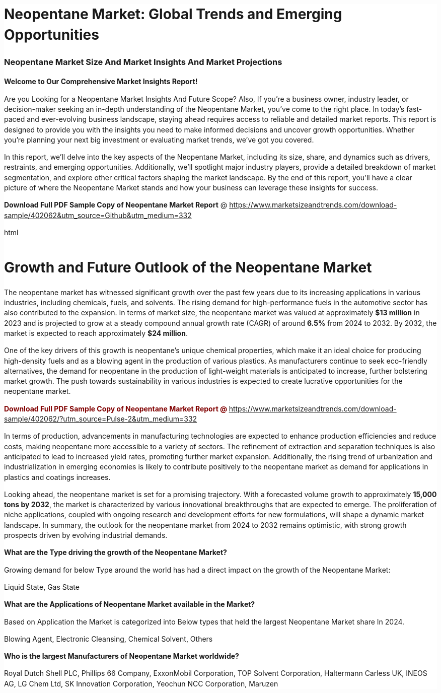 <h1> Neopentane Market: Global Trends and Emerging Opportunities</h1><div class="" data-test-id=""><h3><span class="">Neopentane Market Size And Market Insights And Market Projections</span></h3></div><div class="" data-test-id=""><p><strong>Welcome to Our Comprehensive Market Insights Report!</strong></p><p>Are you Looking for a Neopentane Market Insights And Future Scope? Also, If you&rsquo;re a business owner, industry leader, or decision-maker seeking an in-depth understanding of the Neopentane Market, you&rsquo;ve come to the right place. In today&rsquo;s fast-paced and ever-evolving business landscape, staying ahead requires access to reliable and detailed market reports. This report is designed to provide you with the insights you need to make informed decisions and uncover growth opportunities. Whether you&rsquo;re planning your next big investment or evaluating market trends, we&rsquo;ve got you covered.</p><p>In this report, we&rsquo;ll delve into the key aspects of the Neopentane Market, including its size, share, and dynamics such as drivers, restraints, and emerging opportunities. Additionally, we&rsquo;ll spotlight major industry players, provide a detailed breakdown of market segmentation, and explore other critical factors shaping the market landscape. By the end of this report, you&rsquo;ll have a clear picture of where the Neopentane Market stands and how your business can leverage these insights for success.</p><p><strong>Download Full PDF Sample Copy of Neopentane Market Report</strong> @ <a href="https://www.marketsizeandtrends.com/download-sample/402062&utm_source=Github&utm_medium=332" target="_blank">https://www.marketsizeandtrends.com/download-sample/402062&utm_source=Github&utm_medium=332</a></p></div><div class="" data-test-id=""><p><span class="">html<!DOCTYPE html><html lang="en"><head> <meta charset="UTF-8"> <meta name="viewport" content="width=device-width, initial-scale=1.0"> <title>Neopentane Market Growth Analysis</title></head><body> <h1>Growth and Future Outlook of the Neopentane Market</h1> <p>The neopentane market has witnessed significant growth over the past few years due to its increasing applications in various industries, including chemicals, fuels, and solvents. The rising demand for high-performance fuels in the automotive sector has also contributed to the expansion. In terms of market size, the neopentane market was valued at approximately <strong>$13 million</strong> in 2023 and is projected to grow at a steady compound annual growth rate (CAGR) of around <strong>6.5%</strong> from 2024 to 2032. By 2032, the market is expected to reach approximately <strong>$24 million</strong>.</p> <p>One of the key drivers of this growth is neopentane’s unique chemical properties, which make it an ideal choice for producing high-density fuels and as a blowing agent in the production of various plastics. As manufacturers continue to seek eco-friendly alternatives, the demand for neopentane in the production of light-weight materials is anticipated to increase, further bolstering market growth. The push towards sustainability in various industries is expected to create lucrative opportunities for the neopentane market.</p> <p><strong><span style="color: #800000;">Download Full PDF Sample Copy of Neopentane Market Report @</span>&nbsp;</strong><a href="https://www.marketsizeandtrends.com/download-sample/402062/?utm_source=Pulse-2&amp;utm_medium=332">https://www.marketsizeandtrends.com/download-sample/402062/?utm_source=Pulse-2&amp;utm_medium=332</a></p> <p>In terms of production, advancements in manufacturing technologies are expected to enhance production efficiencies and reduce costs, making neopentane more accessible to a variety of sectors. The refinement of extraction and separation techniques is also anticipated to lead to increased yield rates, promoting further market expansion. Additionally, the rising trend of urbanization and industrialization in emerging economies is likely to contribute positively to the neopentane market as demand for applications in plastics and coatings increases.</p> <p>Looking ahead, the neopentane market is set for a promising trajectory. With a forecasted volume growth to approximately <strong>15,000 tons by 2032</strong>, the market is characterized by various innovational breakthroughs that are expected to emerge. The proliferation of niche applications, coupled with ongoing research and development efforts for new formulations, will shape a dynamic market landscape. In summary, the outlook for the neopentane market from 2024 to 2032 remains optimistic, with strong growth prospects driven by evolving industrial demands.</p></body></html></span></p><p><strong><span class="">What are the&nbsp;Type driving the growth of the Neopentane Market?</span></strong></p></div><div class="" data-test-id=""><p><span class="">Growing demand for below Type around the world has had a direct impact on the growth of the Neopentane Market:</span></p></div><div class="" data-test-id=""><p>Liquid State, Gas State</p><p><span class=""><strong>What are the&nbsp;Applications&nbsp;of Neopentane Market available in the Market?</strong></span></p></div><div class="" data-test-id=""><p><span class="">Based on Application the Market is categorized into Below types that held the largest Neopentane Market share In 2024.</span></p></div><div class="" data-test-id=""><p><span class="">Blowing Agent, Electronic Cleansing, Chemical Solvent, Others</span></p><p><span class=""><strong>Who is the largest Manufacturers of Neopentane Market worldwide?</strong></span></p></div><div class="" data-test-id=""><p><span class="">Royal Dutch Shell PLC, Phillips 66 Company, ExxonMobil Corporation, TOP Solvent Corporation, Haltermann Carless UK, INEOS AG, LG Chem Ltd, SK Innovation Corporation, Yeochun NCC Corporation, Maruzen